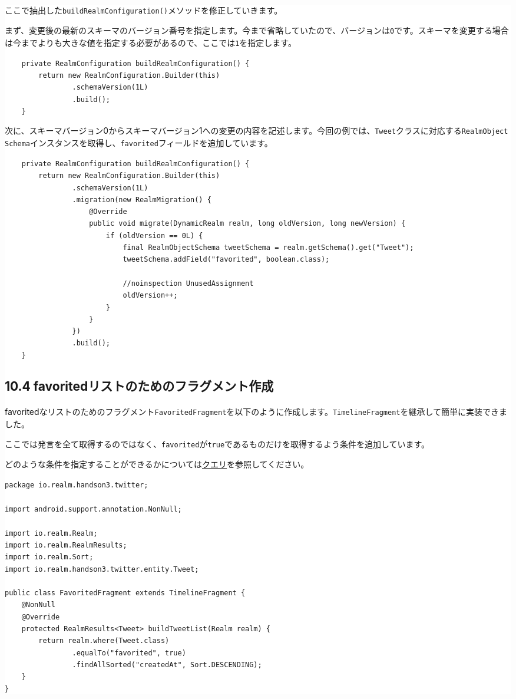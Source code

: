 ここで抽出した`buildRealmConfiguration()`メソッドを修正していきます。

まず、変更後の最新のスキーマのバージョン番号を指定します。今まで省略していたので、バージョンは`0`です。スキーマを変更する場合は今までよりも大きな値を指定する必要があるので、ここでは`1`を指定します。

```
    private RealmConfiguration buildRealmConfiguration() {
        return new RealmConfiguration.Builder(this)
                .schemaVersion(1L)
                .build();
    }
```

次に、スキーマバージョン0からスキーマバージョン1への変更の内容を記述します。今回の例では、`Tweet`クラスに対応する`RealmObjectSchema`インスタンスを取得し、`favorited`フィールドを追加しています。

```
    private RealmConfiguration buildRealmConfiguration() {
        return new RealmConfiguration.Builder(this)
                .schemaVersion(1L)
                .migration(new RealmMigration() {
                    @Override
                    public void migrate(DynamicRealm realm, long oldVersion, long newVersion) {
                        if (oldVersion == 0L) {
                            final RealmObjectSchema tweetSchema = realm.getSchema().get("Tweet");
                            tweetSchema.addField("favorited", boolean.class);

                            //noinspection UnusedAssignment
                            oldVersion++;
                        }
                    }
                })
                .build();
    }
```

## 10.4 favoritedリストのためのフラグメント作成

favoritedなリストのためのフラグメント`FavoritedFragment`を以下のように作成します。`TimelineFragment`を継承して簡単に実装できました。

ここでは発言を全て取得するのではなく、`favorited`が`true`であるものだけを取得するよう条件を追加しています。

どのような条件を指定することができるかについては[クエリ](https://realm.io/jp/docs/java/latest/#section-15)を参照してください。

```
package io.realm.handson3.twitter;

import android.support.annotation.NonNull;

import io.realm.Realm;
import io.realm.RealmResults;
import io.realm.Sort;
import io.realm.handson3.twitter.entity.Tweet;

public class FavoritedFragment extends TimelineFragment {
    @NonNull
    @Override
    protected RealmResults<Tweet> buildTweetList(Realm realm) {
        return realm.where(Tweet.class)
                .equalTo("favorited", true)
                .findAllSorted("createdAt", Sort.DESCENDING);
    }
}
```
